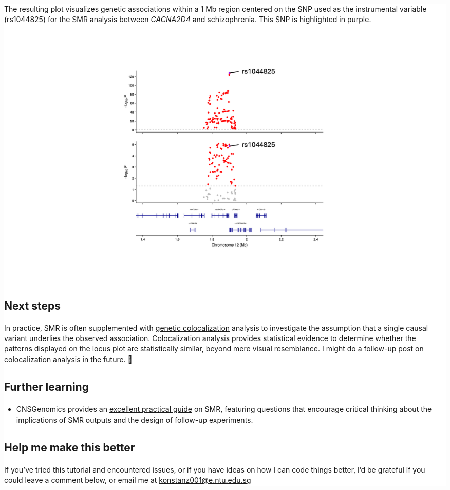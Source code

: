 The resulting plot visualizes genetic associations within a 1 Mb region centered on the SNP used as the instrumental variable (rs1044825) for the SMR analysis between *CACNA2D4* and schizophrenia. This SNP is highlighted in purple.

![annotated colocalisation plot](plot_annnotated.png)

## Next steps

In practice, SMR is often supplemented with [genetic colocalization](https://chr1swallace.github.io/coloc/articles/a02_data.html) analysis to investigate the assumption that a single causal variant underlies the observed association. Colocalization analysis provides statistical evidence to determine whether the patterns displayed on the locus plot are statistically similar, beyond mere visual resemblance. I might do a follow-up post on colocalization analysis in the future. 🙂

## Further learning

- CNSGenomics provides an [excellent practical guide](https://cnsgenomics.com/data/teaching/GNGWS24/module6/Practicals/Module6_SMR_practical.pdf) on SMR, featuring questions that encourage critical thinking about the implications of SMR outputs and the design of follow-up experiments.

## Help me make this better

If you’ve tried this tutorial and encountered issues, or if you have ideas on how I can code things better, I’d be grateful if you could leave a comment below, or email me at [konstanz001@e.ntu.edu.sg](mailto:konstanz001@e.ntu.edu.sg)
